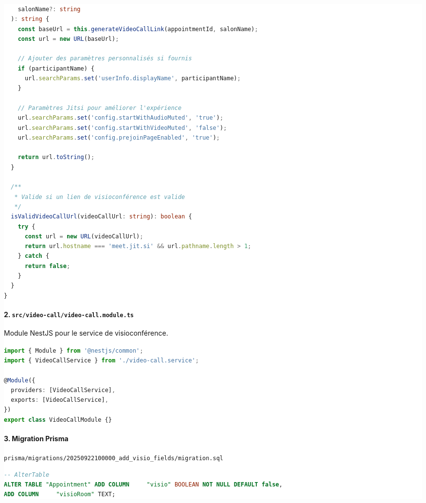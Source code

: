 ```typescript
    salonName?: string
  ): string {
    const baseUrl = this.generateVideoCallLink(appointmentId, salonName);
    const url = new URL(baseUrl);
    
    // Ajouter des paramètres personnalisés si fournis
    if (participantName) {
      url.searchParams.set('userInfo.displayName', participantName);
    }
    
    // Paramètres Jitsi pour améliorer l'expérience
    url.searchParams.set('config.startWithAudioMuted', 'true');
    url.searchParams.set('config.startWithVideoMuted', 'false');
    url.searchParams.set('config.prejoinPageEnabled', 'true');
    
    return url.toString();
  }

  /**
   * Valide si un lien de visioconférence est valide
   */
  isValidVideoCallUrl(videoCallUrl: string): boolean {
    try {
      const url = new URL(videoCallUrl);
      return url.hostname === 'meet.jit.si' && url.pathname.length > 1;
    } catch {
      return false;
    }
  }
}
```

#### 2. `src/video-call/video-call.module.ts`
Module NestJS pour le service de visioconférence.

```typescript
import { Module } from '@nestjs/common';
import { VideoCallService } from './video-call.service';

@Module({
  providers: [VideoCallService],
  exports: [VideoCallService],
})
export class VideoCallModule {}
```

#### 3. Migration Prisma
`prisma/migrations/20250922100000_add_visio_fields/migration.sql`

```sql
-- AlterTable
ALTER TABLE "Appointment" ADD COLUMN     "visio" BOOLEAN NOT NULL DEFAULT false,
ADD COLUMN     "visioRoom" TEXT;
```
